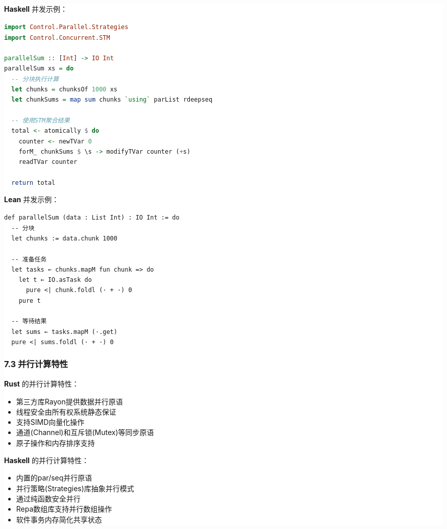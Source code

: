 **Haskell** 并发示例：

```haskell
import Control.Parallel.Strategies
import Control.Concurrent.STM

parallelSum :: [Int] -> IO Int
parallelSum xs = do
  -- 分块执行计算
  let chunks = chunksOf 1000 xs
  let chunkSums = map sum chunks `using` parList rdeepseq
  
  -- 使用STM聚合结果
  total <- atomically $ do
    counter <- newTVar 0
    forM_ chunkSums $ \s -> modifyTVar counter (+s)
    readTVar counter
    
  return total
```

**Lean** 并发示例：

```lean
def parallelSum (data : List Int) : IO Int := do
  -- 分块
  let chunks := data.chunk 1000
  
  -- 准备任务
  let tasks ← chunks.mapM fun chunk => do
    let t ← IO.asTask do
      pure <| chunk.foldl (· + ·) 0
    pure t
  
  -- 等待结果
  let sums ← tasks.mapM (·.get)
  pure <| sums.foldl (· + ·) 0
```

### 7.3 并行计算特性

**Rust** 的并行计算特性：

- 第三方库Rayon提供数据并行原语
- 线程安全由所有权系统静态保证
- 支持SIMD向量化操作
- 通道(Channel)和互斥锁(Mutex)等同步原语
- 原子操作和内存排序支持

**Haskell** 的并行计算特性：

- 内置的par/seq并行原语
- 并行策略(Strategies)库抽象并行模式
- 通过纯函数安全并行
- Repa数组库支持并行数组操作
- 软件事务内存简化共享状态
